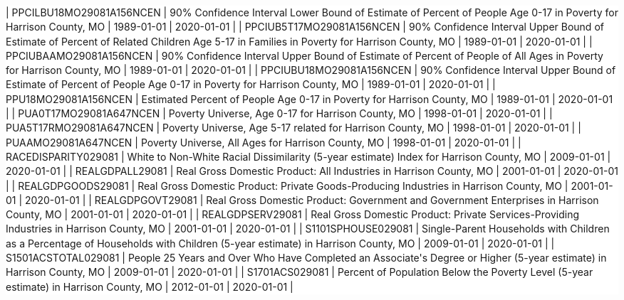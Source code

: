 | PPCILBU18MO29081A156NCEN  | 90% Confidence Interval Lower Bound of Estimate of Percent of People Age 0-17 in Poverty for Harrison County, MO                                                             | 1989-01-01          | 2020-01-01        |
| PPCIUB5T17MO29081A156NCEN | 90% Confidence Interval Upper Bound of Estimate of Percent of Related Children Age 5-17 in Families in Poverty for Harrison County, MO                                       | 1989-01-01          | 2020-01-01        |
| PPCIUBAAMO29081A156NCEN   | 90% Confidence Interval Upper Bound of Estimate of Percent of People of All Ages in Poverty for Harrison County, MO                                                          | 1989-01-01          | 2020-01-01        |
| PPCIUBU18MO29081A156NCEN  | 90% Confidence Interval Upper Bound of Estimate of Percent of People Age 0-17 in Poverty for Harrison County, MO                                                             | 1989-01-01          | 2020-01-01        |
| PPU18MO29081A156NCEN      | Estimated Percent of People Age 0-17 in Poverty for Harrison County, MO                                                                                                      | 1989-01-01          | 2020-01-01        |
| PUA0T17MO29081A647NCEN    | Poverty Universe, Age 0-17 for Harrison County, MO                                                                                                                           | 1998-01-01          | 2020-01-01        |
| PUA5T17RMO29081A647NCEN   | Poverty Universe, Age 5-17 related for Harrison County, MO                                                                                                                   | 1998-01-01          | 2020-01-01        |
| PUAAMO29081A647NCEN       | Poverty Universe, All Ages for Harrison County, MO                                                                                                                           | 1998-01-01          | 2020-01-01        |
| RACEDISPARITY029081       | White to Non-White Racial Dissimilarity (5-year estimate) Index for Harrison County, MO                                                                                      | 2009-01-01          | 2020-01-01        |
| REALGDPALL29081           | Real Gross Domestic Product: All Industries in Harrison County, MO                                                                                                           | 2001-01-01          | 2020-01-01        |
| REALGDPGOODS29081         | Real Gross Domestic Product: Private Goods-Producing Industries in Harrison County, MO                                                                                       | 2001-01-01          | 2020-01-01        |
| REALGDPGOVT29081          | Real Gross Domestic Product: Government and Government Enterprises in Harrison County, MO                                                                                    | 2001-01-01          | 2020-01-01        |
| REALGDPSERV29081          | Real Gross Domestic Product: Private Services-Providing Industries in Harrison County, MO                                                                                    | 2001-01-01          | 2020-01-01        |
| S1101SPHOUSE029081        | Single-Parent Households with Children as a Percentage of Households with Children (5-year estimate) in Harrison County, MO                                                  | 2009-01-01          | 2020-01-01        |
| S1501ACSTOTAL029081       | People 25 Years and Over Who Have Completed an Associate's Degree or Higher (5-year estimate) in Harrison County, MO                                                         | 2009-01-01          | 2020-01-01        |
| S1701ACS029081            | Percent of Population Below the Poverty Level (5-year estimate) in Harrison County, MO                                                                                       | 2012-01-01          | 2020-01-01        |